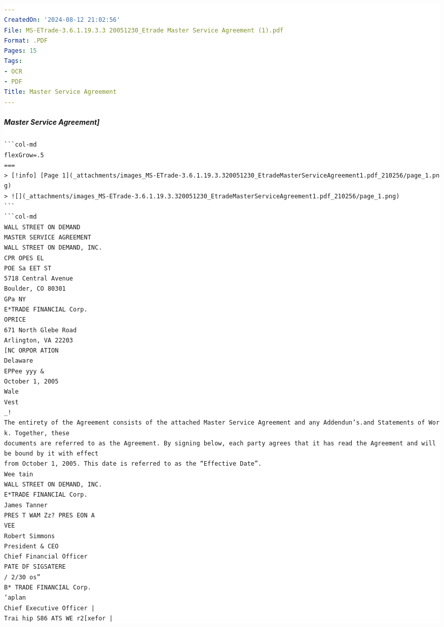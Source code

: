 ```yaml
---
CreatedOn: '2024-08-12 21:02:56'
File: MS-ETrade-3.6.1.19.3.3 20051230_Etrade Master Service Agreement (1).pdf
Format: .PDF
Pages: 15
Tags:
- OCR
- PDF
Title: Master Service Agreement
---
```


##### Master Service Agreement]

  
````col
```col-md
flexGrow=.5
===
> [!info] [Page 1](_attachments/images_MS-ETrade-3.6.1.19.3.320051230_EtradeMasterServiceAgreement1.pdf_210256/page_1.png)
> ![](_attachments/images_MS-ETrade-3.6.1.19.3.320051230_EtradeMasterServiceAgreement1.pdf_210256/page_1.png)
```  
```col-md
WALL STREET ON DEMAND  
MASTER SERVICE AGREEMENT  
WALL STREET ON DEMAND, INC.  
CPR OPES EL  
POE Sa EET ST  
5718 Central Avenue
Boulder, CO 80301  
GPa NY  
E*TRADE FINANCIAL Corp.
OPRICE  
671 North Glebe Road
Arlington, VA 22203  
[NC ORPOR ATION  
Delaware  
EPPee yyy &  
October 1, 2005  
Wale  
Vest  
_!  
The entirety of the Agreement consists of the attached Master Service Agreement and any Addendun’s.and Statements of Work. Together, these
documents are referred to as the Agreement. By signing below, each party agrees that it has read the Agreement and will be bound by it with effect  
from October 1, 2005. This date is referred to as the “Effective Date”.  
Wee tain  
WALL STREET ON DEMAND, INC.  
E*TRADE FINANCIAL Corp.  
James Tanner  
PRES T WAM Zz? PRES EON A  
VEE  
Robert Simmons  
President & CEO  
Chief Financial Officer  
PATE DF SIGSATERE  
/ 2/30 os”  
B* TRADE FINANCIAL Corp.  
‘aplan  
Chief Executive Officer |  
Trai hip S86 ATS WE r2[xefor |  
````